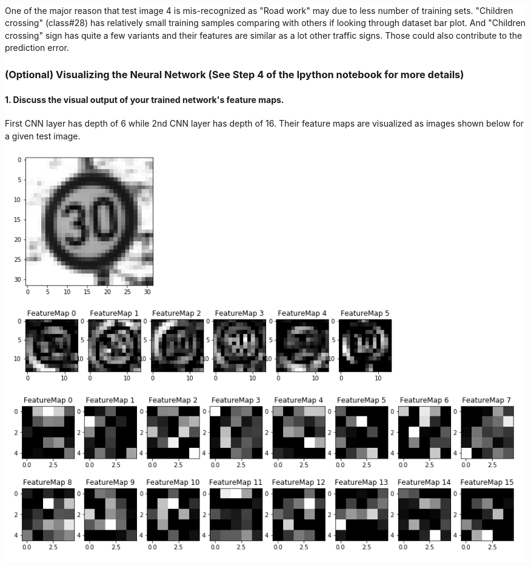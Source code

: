 One of the major reason that test image 4 is mis-recognized as "Road work" may due to less number of training sets. "Children crossing" (class#28) has relatively small training samples comparing with others if looking through dataset bar plot. And "Children crossing" sign has quite a few variants and their features are similar as a lot other traffic signs. Those could also contribute to the prediction error.



### (Optional) Visualizing the Neural Network (See Step 4 of the Ipython notebook for more details)
#### 1. Discuss the visual output of your trained network's feature maps. 

First CNN layer has depth of 6 while 2nd CNN layer has depth of 16. Their feature maps are visualized as images shown below for a given test image.

![featuremap.png](https://github.com/rcwang128/Udacity_CarND-Traffic-Sign-Classifier-Project/blob/master/writeup_images/featuremap.png?raw=true)

